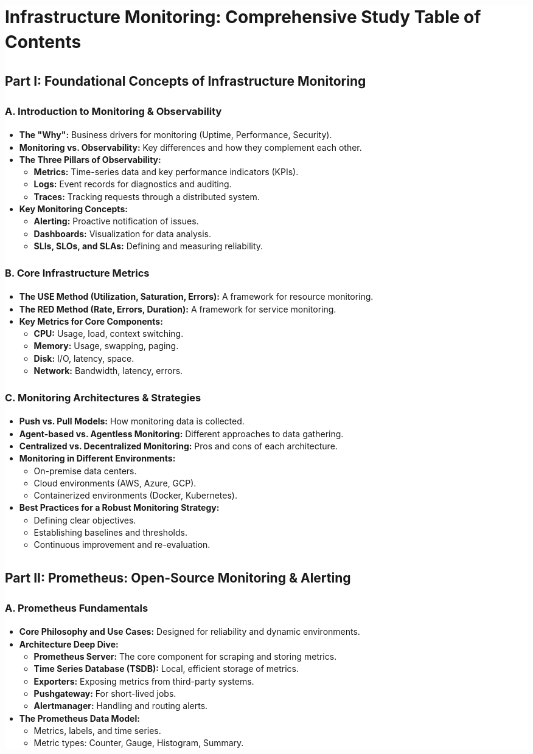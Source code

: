 # Infrastructure Monitoring: Comprehensive Study Table of Contents 

 ## Part I: Foundational Concepts of Infrastructure Monitoring 

 ### A. Introduction to Monitoring & Observability 
 *   **The "Why":** Business drivers for monitoring (Uptime, Performance, Security). 
 *   **Monitoring vs. Observability:** Key differences and how they complement each other. 
 *   **The Three Pillars of Observability:** 
     *   **Metrics:** Time-series data and key performance indicators (KPIs). 
     *   **Logs:** Event records for diagnostics and auditing. 
     *   **Traces:** Tracking requests through a distributed system. 
 *   **Key Monitoring Concepts:** 
     *   **Alerting:** Proactive notification of issues. 
     *   **Dashboards:** Visualization for data analysis. 
     *   **SLIs, SLOs, and SLAs:** Defining and measuring reliability. 

 ### B. Core Infrastructure Metrics 
 *   **The USE Method (Utilization, Saturation, Errors):** A framework for resource monitoring. 
 *   **The RED Method (Rate, Errors, Duration):** A framework for service monitoring. 
 *   **Key Metrics for Core Components:** 
     *   **CPU:** Usage, load, context switching. 
     *   **Memory:** Usage, swapping, paging. 
     *   **Disk:** I/O, latency, space. 
     *   **Network:** Bandwidth, latency, errors. 

 ### C. Monitoring Architectures & Strategies 
 *   **Push vs. Pull Models:** How monitoring data is collected. 
 *   **Agent-based vs. Agentless Monitoring:** Different approaches to data gathering. 
 *   **Centralized vs. Decentralized Monitoring:** Pros and cons of each architecture. 
 *   **Monitoring in Different Environments:** 
     *   On-premise data centers. 
     *   Cloud environments (AWS, Azure, GCP). 
     *   Containerized environments (Docker, Kubernetes). 
 *   **Best Practices for a Robust Monitoring Strategy:** 
     *   Defining clear objectives. 
     *   Establishing baselines and thresholds. 
     *   Continuous improvement and re-evaluation. 

 ## Part II: Prometheus: Open-Source Monitoring & Alerting 

 ### A. Prometheus Fundamentals 
 *   **Core Philosophy and Use Cases:** Designed for reliability and dynamic environments. 
 *   **Architecture Deep Dive:** 
     *   **Prometheus Server:** The core component for scraping and storing metrics. 
     *   **Time Series Database (TSDB):** Local, efficient storage of metrics. 
     *   **Exporters:** Exposing metrics from third-party systems. 
     *   **Pushgateway:** For short-lived jobs. 
     *   **Alertmanager:** Handling and routing alerts. 
 *   **The Prometheus Data Model:** 
     *   Metrics, labels, and time series. 
     *   Metric types: Counter, Gauge, Histogram, Summary. 
